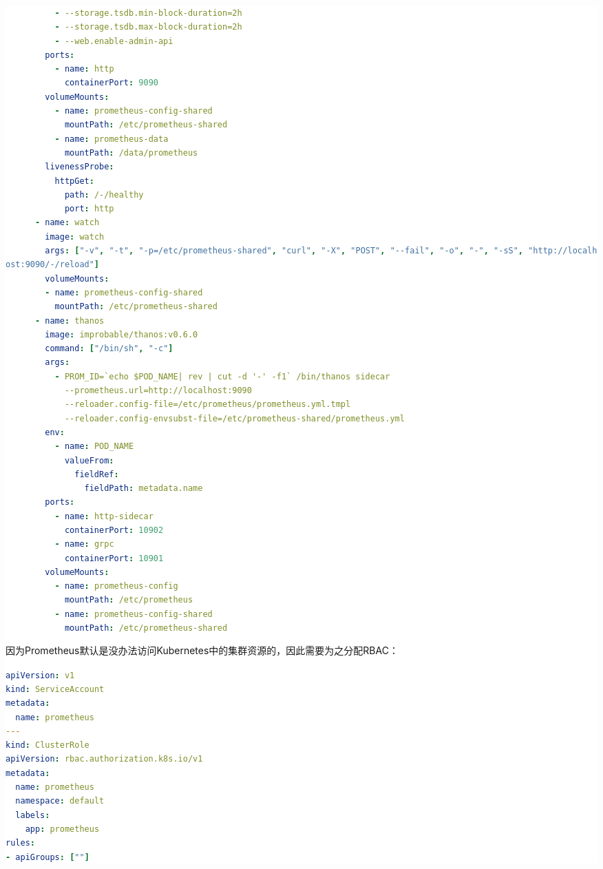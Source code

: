 ```yaml
          - --storage.tsdb.min-block-duration=2h
          - --storage.tsdb.max-block-duration=2h
          - --web.enable-admin-api
        ports:
          - name: http
            containerPort: 9090
        volumeMounts:
          - name: prometheus-config-shared
            mountPath: /etc/prometheus-shared
          - name: prometheus-data
            mountPath: /data/prometheus
        livenessProbe:
          httpGet:
            path: /-/healthy
            port: http
      - name: watch
        image: watch
        args: ["-v", "-t", "-p=/etc/prometheus-shared", "curl", "-X", "POST", "--fail", "-o", "-", "-sS", "http://localhost:9090/-/reload"]
        volumeMounts:
        - name: prometheus-config-shared
          mountPath: /etc/prometheus-shared
      - name: thanos
        image: improbable/thanos:v0.6.0
        command: ["/bin/sh", "-c"]
        args:
          - PROM_ID=`echo $POD_NAME| rev | cut -d '-' -f1` /bin/thanos sidecar
            --prometheus.url=http://localhost:9090
            --reloader.config-file=/etc/prometheus/prometheus.yml.tmpl
            --reloader.config-envsubst-file=/etc/prometheus-shared/prometheus.yml
        env:
          - name: POD_NAME
            valueFrom:
              fieldRef:
                fieldPath: metadata.name
        ports:
          - name: http-sidecar
            containerPort: 10902
          - name: grpc
            containerPort: 10901
        volumeMounts:
          - name: prometheus-config
            mountPath: /etc/prometheus
          - name: prometheus-config-shared
            mountPath: /etc/prometheus-shared
```

因为Prometheus默认是没办法访问Kubernetes中的集群资源的，因此需要为之分配RBAC：

```yaml
apiVersion: v1
kind: ServiceAccount
metadata:
  name: prometheus
---
kind: ClusterRole
apiVersion: rbac.authorization.k8s.io/v1
metadata:
  name: prometheus
  namespace: default
  labels:
    app: prometheus
rules:
- apiGroups: [""]
```